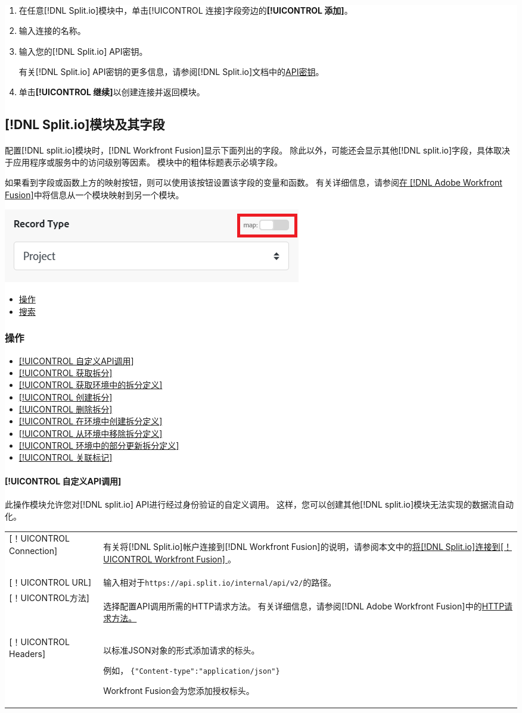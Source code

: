 1. 在任意[!DNL Split.io]模块中，单击[!UICONTROL 连接]字段旁边的&#x200B;**[!UICONTROL 添加]**。
1. 输入连接的名称。
1. 输入您的[!DNL Split.io] API密钥。

   有关[!DNL Split.io] API密钥的更多信息，请参阅[!DNL Split.io]文档中的[API密钥](https://help.split.io/hc/en-us/articles/360019916211-API-keys)。

1. 单击&#x200B;**[!UICONTROL 继续]**&#x200B;以创建连接并返回模块。

## [!DNL Split.io]模块及其字段

配置[!DNL split.io]模块时，[!DNL Workfront Fusion]显示下面列出的字段。 除此以外，可能还会显示其他[!DNL split.io]字段，具体取决于应用程序或服务中的访问级别等因素。 模块中的粗体标题表示必填字段。

如果看到字段或函数上方的映射按钮，则可以使用该按钮设置该字段的变量和函数。 有关详细信息，请参阅[在 [!DNL Adobe Workfront Fusion]](../../workfront-fusion/mapping/map-information-between-modules.md)中将信息从一个模块映射到另一个模块。

![](assets/map-toggle-350x74.png)

* [操作](#actions)
* [搜索](#searches)

### 操作

* [[!UICONTROL 自定义API调用]](#custom-api-call)
* [[!UICONTROL 获取拆分]](#get-split)
* [[!UICONTROL 获取环境中的拆分定义]](#get-split-definition-in-environment)
* [[!UICONTROL 创建拆分]](#create-split)
* [[!UICONTROL 删除拆分]](#delete-split)
* [[!UICONTROL 在环境中创建拆分定义]](#create-split-definition-in-environment)
* [[!UICONTROL 从环境中移除拆分定义]](#remove-split-definition-from-environment)
* [[!UICONTROL 环境中的部分更新拆分定义]](#partial-update-split-definition-in-environment)
* [[!UICONTROL 关联标记]](#associate-tags)

#### [!UICONTROL 自定义API调用]

此操作模块允许您对[!DNL split.io] API进行经过身份验证的自定义调用。 这样，您可以创建其他[!DNL split.io]模块无法实现的数据流自动化。

<table style="table-layout:auto"> 
 <col> 
 <col> 
 <tbody> 
  <tr> 
   <td role="rowheader">[！UICONTROL Connection]</td> 
   <td> <p>有关将[!DNL Split.io]帐户连接到[!DNL Workfront Fusion]的说明，请参阅本文中的<a href="#connect-split-io-to-workfront-fusion" class="MCXref xref">将[!DNL Split.io]连接到[！UICONTROL Workfront Fusion] </a>。</p> </td> 
  </tr> 
  <tr> 
   <td role="rowheader">[！UICONTROL URL]</td> 
   <td>输入相对于<code>https://api.split.io/internal/api/v2/</code>的路径。</td> 
  </tr> 
  <tr> 
   <td role="rowheader">[！UICONTROL方法]</td> 
   <td> <p>选择配置API调用所需的HTTP请求方法。 有关详细信息，请参阅[!DNL Adobe Workfront Fusion]</a>中的<a href="../../workfront-fusion/modules/http-request-methods.md" class="MCXref xref">HTTP请求方法。</p> </td> 
  </tr> 
  <tr> 
   <td role="rowheader">[！UICONTROL Headers]</td> 
   <td> <p>以标准JSON对象的形式添加请求的标头。</p> <p>例如， <code>{"Content-type":"application/json"}</code></p> <p>Workfront Fusion会为您添加授权标头。</p> </td> 